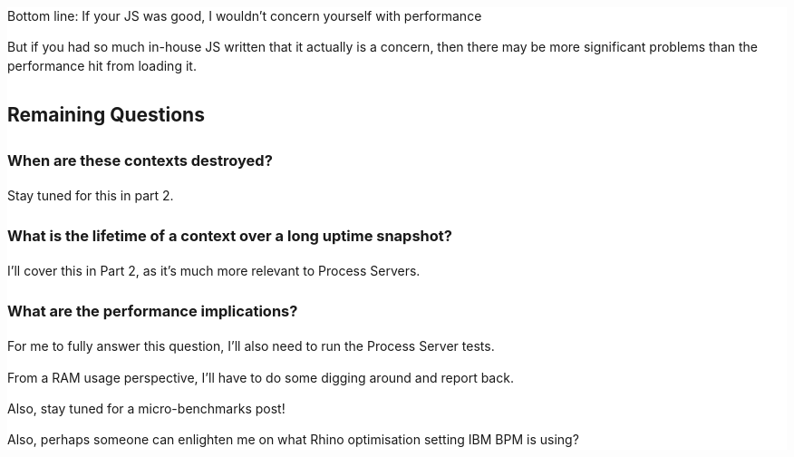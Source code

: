 Bottom line: If your JS was good, I wouldn’t concern yourself with performance

But if you had so much in-house JS written that it actually is a concern, then there may be more significant problems than the performance hit from loading it.

## Remaining Questions
### When are these contexts destroyed?

Stay tuned for this in part 2.

### What is the lifetime of a context over a long uptime snapshot?

I’ll cover this in Part 2, as it’s much more relevant to Process Servers.

### What are the performance implications?

For me to fully answer this question, I’ll also need to run the Process Server tests.

From a RAM usage perspective, I’ll have to do some digging around and report back.

Also, stay tuned for a micro-benchmarks post!

Also, perhaps someone can enlighten me on what Rhino optimisation setting IBM BPM is using?

